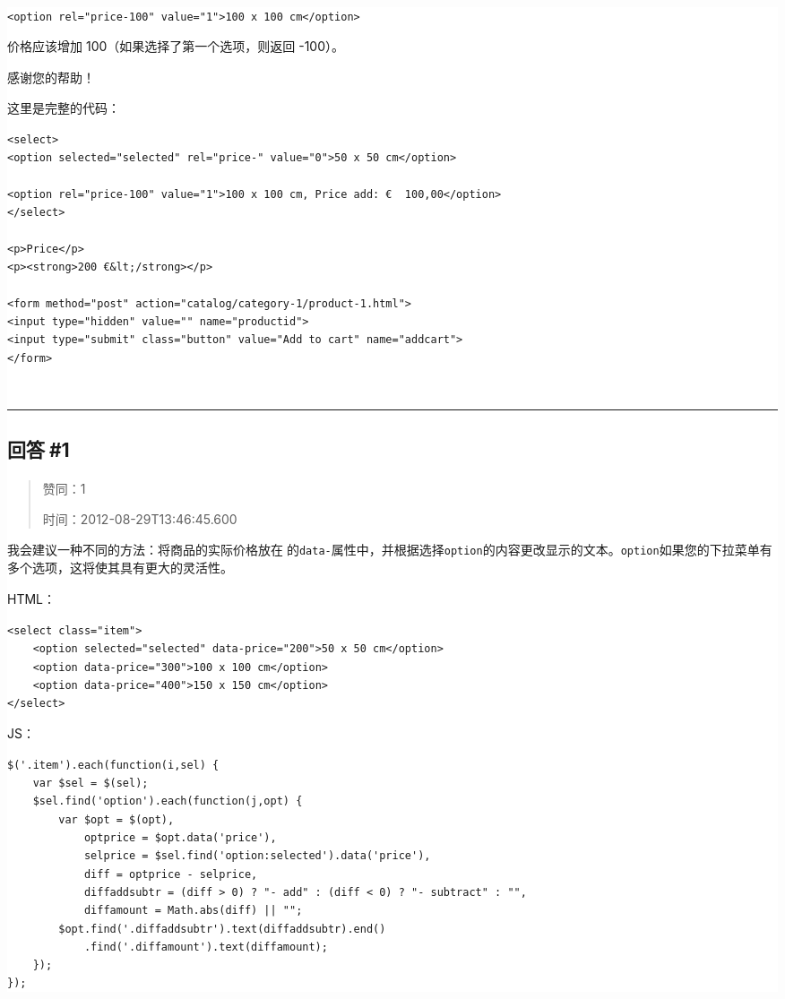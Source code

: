 ```
<option rel="price-100" value="1">100 x 100 cm</option> 
```

价格应该增加 100（如果选择了第一个选项，则返回 -100）。

感谢您的帮助！

这里是完整的代码：

```
<select>
<option selected="selected" rel="price-" value="0">50 x 50 cm</option>

<option rel="price-100" value="1">100 x 100 cm, Price add: €  100,00</option>
</select>

<p>Price</p>
<p><strong>200 €&lt;/strong></p>

<form method="post" action="catalog/category-1/product-1.html">
<input type="hidden" value="" name="productid">
<input type="submit" class="button" value="Add to cart" name="addcart">
</form> 
```

​</p>

* * *

## 回答 #1

> 赞同：1
> 
> 时间：2012-08-29T13:46:45.600

我会建议一种不同的方法：将商品的实际价格放在 的`data-`属性中，并根据选择`option`的内容更改显示的文本。`option`如果您的下拉菜单有多个选项，这将使其具有更大的灵活性。

HTML：

```
<select class="item">
    <option selected="selected" data-price="200">50 x 50 cm</option>
    <option data-price="300">100 x 100 cm</option>
    <option data-price="400">150 x 150 cm</option>
</select> 
```

JS：

```
$('.item').each(function(i,sel) {
    var $sel = $(sel);
    $sel.find('option').each(function(j,opt) {
        var $opt = $(opt),
            optprice = $opt.data('price'),
            selprice = $sel.find('option:selected').data('price'),
            diff = optprice - selprice,
            diffaddsubtr = (diff > 0) ? "- add" : (diff < 0) ? "- subtract" : "",
            diffamount = Math.abs(diff) || "";
        $opt.find('.diffaddsubtr').text(diffaddsubtr).end()
            .find('.diffamount').text(diffamount);
    });
}); 
```
